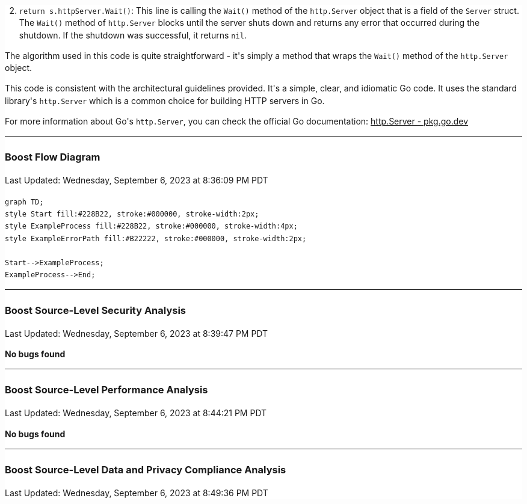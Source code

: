2. `return s.httpServer.Wait()`: This line is calling the `Wait()` method of the `http.Server` object that is a field of the `Server` struct. The `Wait()` method of `http.Server` blocks until the server shuts down and returns any error that occurred during the shutdown. If the shutdown was successful, it returns `nil`.

The algorithm used in this code is quite straightforward - it's simply a method that wraps the `Wait()` method of the `http.Server` object.

This code is consistent with the architectural guidelines provided. It's a simple, clear, and idiomatic Go code. It uses the standard library's `http.Server` which is a common choice for building HTTP servers in Go.

For more information about Go's `http.Server`, you can check the official Go documentation: [http.Server - pkg.go.dev](https://pkg.go.dev/net/http#Server)



---

### Boost Flow Diagram

Last Updated: Wednesday, September 6, 2023 at 8:36:09 PM PDT

```mermaid
graph TD;
style Start fill:#228B22, stroke:#000000, stroke-width:2px;
style ExampleProcess fill:#228B22, stroke:#000000, stroke-width:4px;
style ExampleErrorPath fill:#B22222, stroke:#000000, stroke-width:2px;

Start-->ExampleProcess;
ExampleProcess-->End;
```



---

### Boost Source-Level Security Analysis

Last Updated: Wednesday, September 6, 2023 at 8:39:47 PM PDT

**No bugs found**



---

### Boost Source-Level Performance Analysis

Last Updated: Wednesday, September 6, 2023 at 8:44:21 PM PDT

**No bugs found**



---

### Boost Source-Level Data and Privacy Compliance Analysis

Last Updated: Wednesday, September 6, 2023 at 8:49:36 PM PDT
